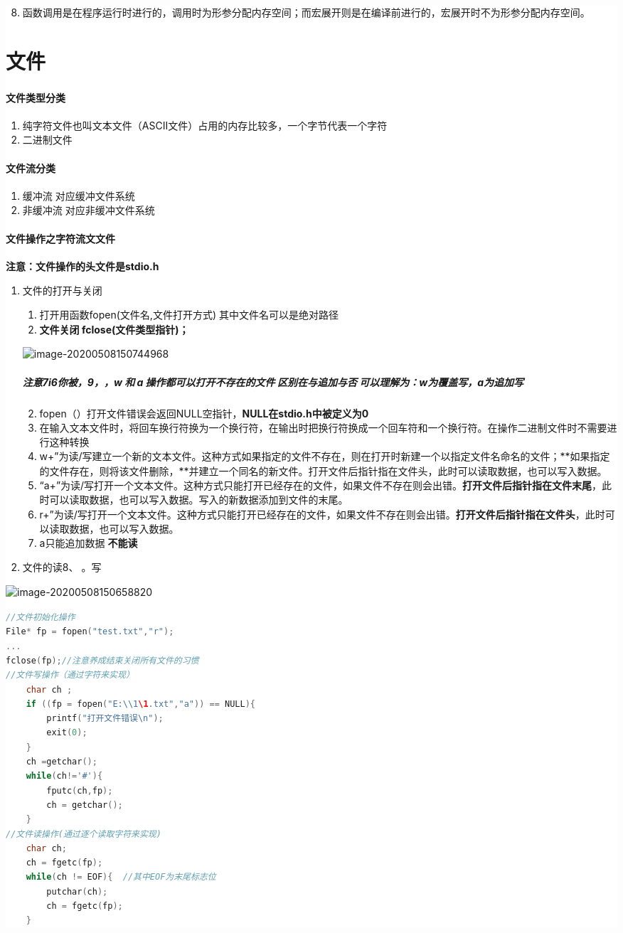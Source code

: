    ```c
   ```

8.  函数调用是在程序运行时进行的，调用时为形参分配内存空间；而宏展开则是在编译前进行的，宏展开时不为形参分配内存空间。

# 文件

#### 文件类型分类

1. 纯字符文件也叫文本文件（ASCII文件）占用的内存比较多，一个字节代表一个字符
2. 二进制文件

#### 文件流分类

1. 缓冲流 对应缓冲文件系统
2. 非缓冲流 对应非缓冲文件系统

#### 文件操作之字符流文文件

**注意：文件操作的头文件是stdio.h**

1. 文件的打开与关闭

   1.  打开用函数fopen(文件名,文件打开方式)  其中文件名可以是绝对路径
   2. **文件关闭 fclose(文件类型指针)；**

   ![image-20200508150744968](https://kauizhaotan.oss-cn-shanghai.aliyuncs.com/img/image-20200508150744968.png)

   ##### 注意7i6你被，9，，w 和 a 操作都可以打开不存在的文件 区别在与追加与否 **可以理解为：w为覆盖写，a为追加写**

   2. fopen（）打开文件错误会返回NULL空指针，**NULL在stdio.h中被定义为0**
   3. 在输入文本文件时，将回车换行符换为一个换行符，在输出时把换行符换成一个回车符和一个换行符。在操作二进制文件时不需要进行这种转换
   4. w+”为读/写建立一个新的文本文件。这种方式如果指定的文件不存在，则在打开时新建一个以指定文件名命名的文件；**如果指定的文件存在，则将该文件删除，**并建立一个同名的新文件。打开文件后指针指在文件头，此时可以读取数据，也可以写入数据。
   5. “a+”为读/写打开一个文本文件。这种方式只能打开已经存在的文件，如果文件不存在则会出错。**打开文件后指针指在文件末尾**，此时可以读取数据，也可以写入数据。写入的新数据添加到文件的末尾。
   6. r+”为读/写打开一个文本文件。这种方式只能打开已经存在的文件，如果文件不存在则会出错。**打开文件后指针指在文件头**，此时可以读取数据，也可以写入数据。
   7. a只能追加数据 **不能读**
   
2. 文件的读8、 。写

![image-20200508150658820](https://kauizhaotan.oss-cn-shanghai.aliyuncs.com/img/image-20200508150658820.png)

```c
//文件初始化操作
File* fp = fopen("test.txt","r");
...
fclose(fp);//注意养成结束关闭所有文件的习惯
//文件写操作（通过字符来实现）
	char ch ;
	if ((fp = fopen("E:\\1\1.txt","a")) == NULL){
		printf("打开文件错误\n");
		exit(0);
	}
	ch =getchar();
	while(ch!='#'){
		fputc(ch,fp);
		ch = getchar();
	}
//文件读操作(通过逐个读取字符来实现)
	char ch;
	ch = fgetc(fp);
	while(ch != EOF){  //其中EOF为末尾标志位
		putchar(ch);
		ch = fgetc(fp);
	}	

```